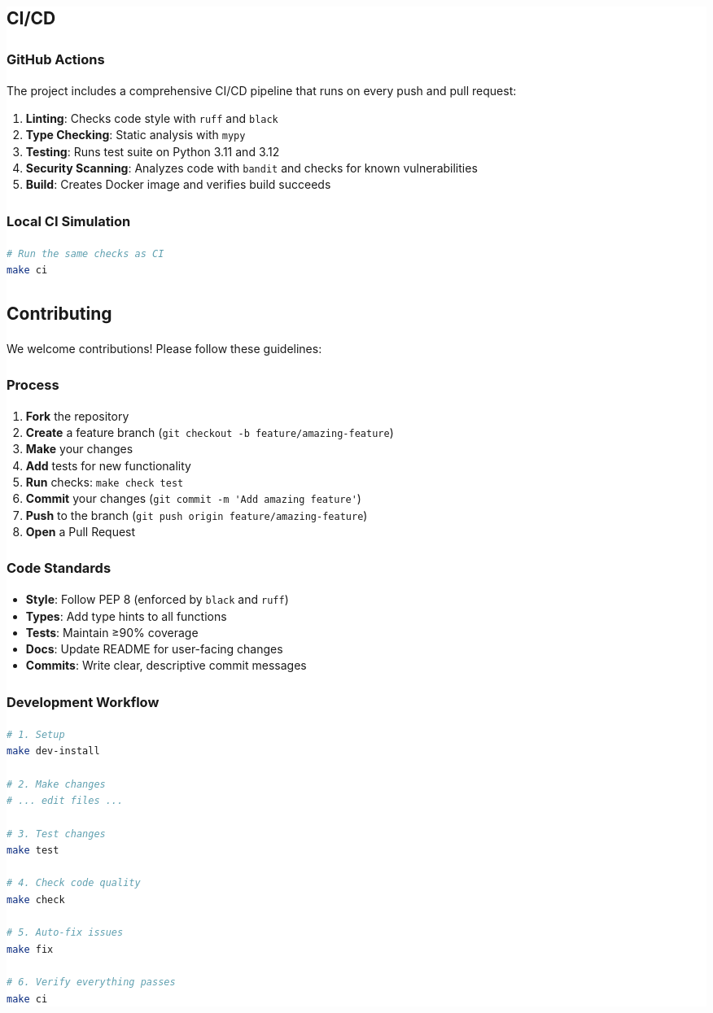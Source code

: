 ## CI/CD

### GitHub Actions

The project includes a comprehensive CI/CD pipeline that runs on every push and pull request:

1. **Linting**: Checks code style with `ruff` and `black`
2. **Type Checking**: Static analysis with `mypy`
3. **Testing**: Runs test suite on Python 3.11 and 3.12
4. **Security Scanning**: Analyzes code with `bandit` and checks for known vulnerabilities
5. **Build**: Creates Docker image and verifies build succeeds

### Local CI Simulation

```bash
# Run the same checks as CI
make ci
```

## Contributing

We welcome contributions! Please follow these guidelines:

### Process

1. **Fork** the repository
2. **Create** a feature branch (`git checkout -b feature/amazing-feature`)
3. **Make** your changes
4. **Add** tests for new functionality
5. **Run** checks: `make check test`
6. **Commit** your changes (`git commit -m 'Add amazing feature'`)
7. **Push** to the branch (`git push origin feature/amazing-feature`)
8. **Open** a Pull Request

### Code Standards

- **Style**: Follow PEP 8 (enforced by `black` and `ruff`)
- **Types**: Add type hints to all functions
- **Tests**: Maintain ≥90% coverage
- **Docs**: Update README for user-facing changes
- **Commits**: Write clear, descriptive commit messages

### Development Workflow

```bash
# 1. Setup
make dev-install

# 2. Make changes
# ... edit files ...

# 3. Test changes
make test

# 4. Check code quality
make check

# 5. Auto-fix issues
make fix

# 6. Verify everything passes
make ci
```
